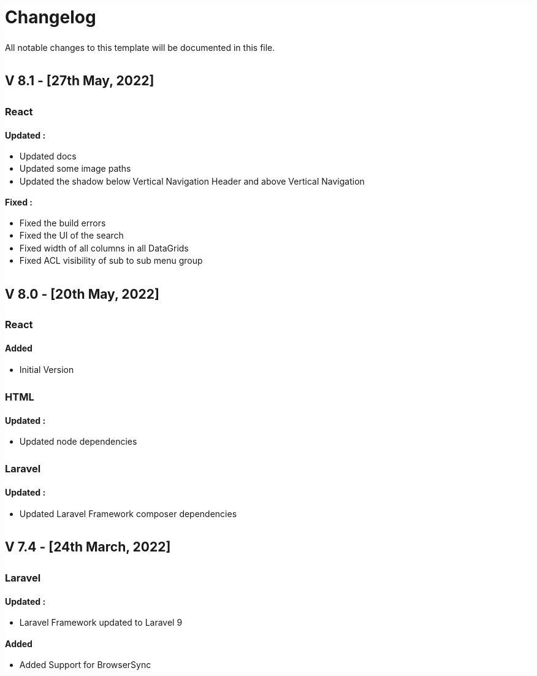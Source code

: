 # Changelog

All notable changes to this template will be documented in this file.

## V 8.1 - [27th May, 2022]

### **React**

**Updated :**

- Updated docs
- Updated some image paths
- Updated the shadow below Vertical Navigation Header and above Vertical Navigation

**Fixed :**

- Fixed the build errors
- Fixed the UI of the search
- Fixed width of all columns in all DataGrids
- Fixed ACL visibility of sub to sub menu group

## V 8.0 - [20th May, 2022]

### **React**

**Added**

- Initial Version

### **HTML**

**Updated :**

- Updated node dependencies
  
### **Laravel**

**Updated :**

- Updated Laravel Framework composer dependencies

## V 7.4 - [24th March, 2022]

### **Laravel**

**Updated :**

- Laravel Framework updated to Laravel 9

**Added**

- Added Support for BrowserSync
